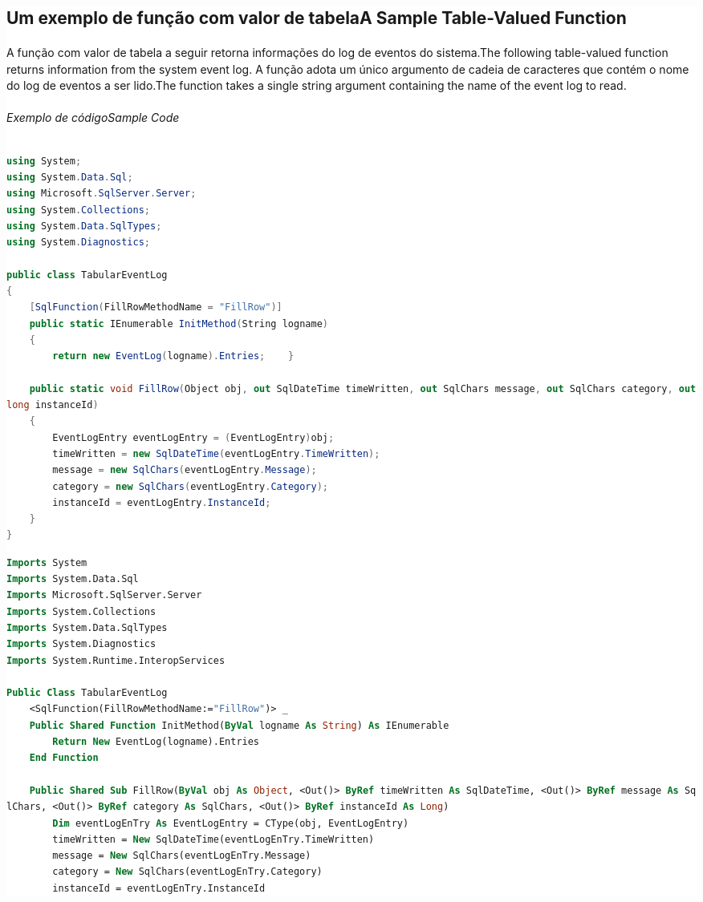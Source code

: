 ## <a name="a-sample-table-valued-function"></a><span data-ttu-id="2d524-148">Um exemplo de função com valor de tabela</span><span class="sxs-lookup"><span data-stu-id="2d524-148">A Sample Table-Valued Function</span></span>  
 <span data-ttu-id="2d524-149">A função com valor de tabela a seguir retorna informações do log de eventos do sistema.</span><span class="sxs-lookup"><span data-stu-id="2d524-149">The following table-valued function returns information from the system event log.</span></span> <span data-ttu-id="2d524-150">A função adota um único argumento de cadeia de caracteres que contém o nome do log de eventos a ser lido.</span><span class="sxs-lookup"><span data-stu-id="2d524-150">The function takes a single string argument containing the name of the event log to read.</span></span>  
  
###### <a name="sample-code"></a><span data-ttu-id="2d524-151">Exemplo de código</span><span class="sxs-lookup"><span data-stu-id="2d524-151">Sample Code</span></span>  
  
```csharp  
using System;  
using System.Data.Sql;  
using Microsoft.SqlServer.Server;  
using System.Collections;  
using System.Data.SqlTypes;  
using System.Diagnostics;  
  
public class TabularEventLog  
{  
    [SqlFunction(FillRowMethodName = "FillRow")]  
    public static IEnumerable InitMethod(String logname)  
    {  
        return new EventLog(logname).Entries;    }  
  
    public static void FillRow(Object obj, out SqlDateTime timeWritten, out SqlChars message, out SqlChars category, out long instanceId)  
    {  
        EventLogEntry eventLogEntry = (EventLogEntry)obj;  
        timeWritten = new SqlDateTime(eventLogEntry.TimeWritten);  
        message = new SqlChars(eventLogEntry.Message);  
        category = new SqlChars(eventLogEntry.Category);  
        instanceId = eventLogEntry.InstanceId;  
    }  
}  
```  
  
```vb  
Imports System  
Imports System.Data.Sql  
Imports Microsoft.SqlServer.Server  
Imports System.Collections  
Imports System.Data.SqlTypes  
Imports System.Diagnostics  
Imports System.Runtime.InteropServices  
  
Public Class TabularEventLog  
    <SqlFunction(FillRowMethodName:="FillRow")> _  
    Public Shared Function InitMethod(ByVal logname As String) As IEnumerable  
        Return New EventLog(logname).Entries  
    End Function  
  
    Public Shared Sub FillRow(ByVal obj As Object, <Out()> ByRef timeWritten As SqlDateTime, <Out()> ByRef message As SqlChars, <Out()> ByRef category As SqlChars, <Out()> ByRef instanceId As Long)  
        Dim eventLogEnTry As EventLogEntry = CType(obj, EventLogEntry)  
        timeWritten = New SqlDateTime(eventLogEnTry.TimeWritten)  
        message = New SqlChars(eventLogEnTry.Message)  
        category = New SqlChars(eventLogEnTry.Category)  
        instanceId = eventLogEnTry.InstanceId  
```